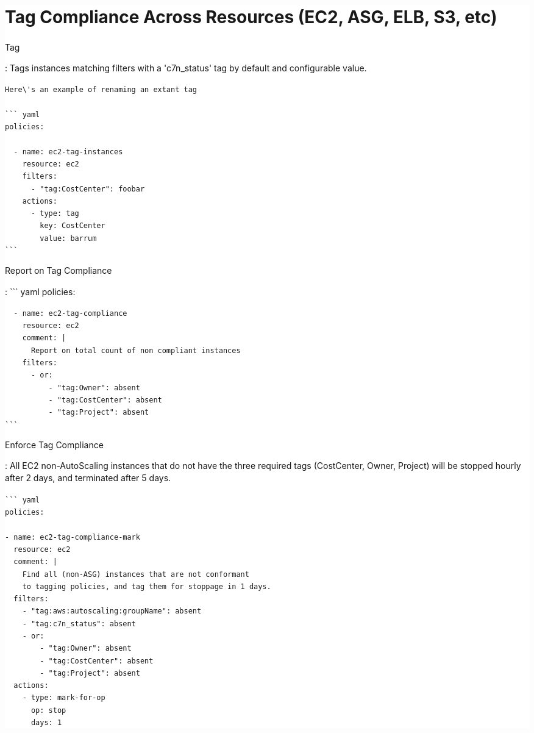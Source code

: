 # Tag Compliance Across Resources (EC2, ASG, ELB, S3, etc)

Tag

:   Tags instances matching filters with a \'c7n_status\' tag by default
    and configurable value.

    Here\'s an example of renaming an extant tag

    ``` yaml
    policies:

      - name: ec2-tag-instances
        resource: ec2
        filters:
          - "tag:CostCenter": foobar
        actions:
          - type: tag
            key: CostCenter
            value: barrum
    ```

Report on Tag Compliance

:   ``` yaml
    policies:

      - name: ec2-tag-compliance
        resource: ec2
        comment: |
          Report on total count of non compliant instances
        filters:
          - or:
              - "tag:Owner": absent
              - "tag:CostCenter": absent
              - "tag:Project": absent
    ```

Enforce Tag Compliance

:   All EC2 non-AutoScaling instances that do not have the three
    required tags (CostCenter, Owner, Project) will be stopped hourly
    after 2 days, and terminated after 5 days.

    ``` yaml
    policies:

    - name: ec2-tag-compliance-mark
      resource: ec2
      comment: |
        Find all (non-ASG) instances that are not conformant
        to tagging policies, and tag them for stoppage in 1 days.
      filters:
        - "tag:aws:autoscaling:groupName": absent
        - "tag:c7n_status": absent
        - or:
            - "tag:Owner": absent
            - "tag:CostCenter": absent
            - "tag:Project": absent
      actions:
        - type: mark-for-op
          op: stop
          days: 1
